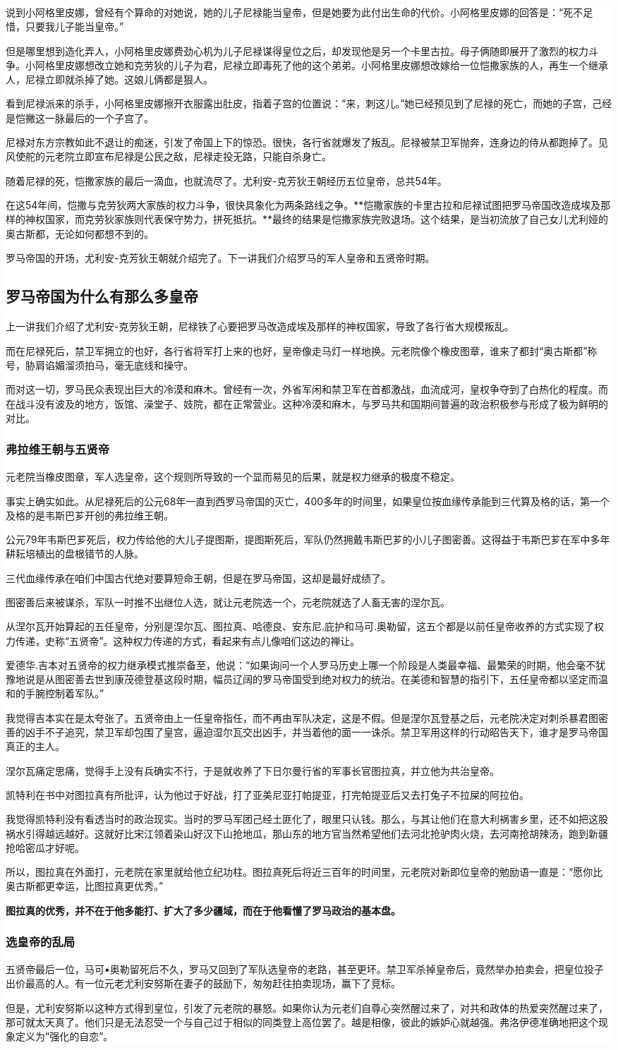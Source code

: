 说到小阿格里皮娜，曾经有个算命的对她说，她的儿子尼禄能当皇帝，但是她要为此付出生命的代价。小阿格里皮娜的回答是：“死不足惜，只要我儿子能当皇帝。”

但是哪里想到造化弄人，小阿格里皮娜费劲心机为儿子尼禄谋得皇位之后，却发现他是另一个卡里古拉。母子俩随即展开了激烈的权力斗争。小阿格里皮娜想改立她和克劳狄的儿子为君，尼禄立即毒死了他的这个弟弟。小阿格里皮娜想改嫁给一位恺撒家族的人，再生一个继承人，尼禄立即就杀掉了她。这娘儿俩都是狠人。

看到尼禄派来的杀手，小阿格里皮娜擦开衣服露出肚皮，指着子宫的位置说：“来，刺这儿。”她已经预见到了尼禄的死亡，而她的子宫，己经是恺撇这一脉最后的一个子宫了。

尼禄对东方宗教如此不退让的痴迷，引发了帝国上下的惊恐。很快，各行省就爆发了叛乱。尼禄被禁卫军抛奔，连身边的侍从都跑掉了。见风使舵的元老院立即宣布尼禄是公民之敌，尼禄走投无路，只能自杀身亡。

随着尼禄的死，恺撒家族的最后一滴血，也就流尽了。尤利安-克芳狄王朝经历五位皇帝，总共54年。

在这54年间，恺撒与克劳狄两大家族的权力斗争，很快具象化为两条路线之争。**恺撒家族的卡里古拉和尼禄试图把罗马帝国改造成埃及那样的神权国家，而克劳狄家族则代表保守势力，拼死抵抗。**最终的结果是恺撒家族完败退场。这个结果，是当初流放了自己女儿尤利娅的奥古斯都，无论如何都想不到的。

罗马帝国的开场，尤利安-克芳狄王朝就介绍完了。下一讲我们介绍罗马的军人皇帝和五贤帝时期。

## 罗马帝国为什么有那么多皇帝

上一讲我们介绍了尤利安-克劳狄王朝，尼禄铁了心要把罗马改造成埃及那样的神权国家，导致了各行省大规模叛乱。

而在尼禄死后，禁卫军拥立的也好，各行省将军打上来的也好，皇帝像走马灯一样地换。元老院像个橡皮图章，谁来了都封“奥古斯都”称号，胁肩谄媚溜须拍马，毫无底线和操守。

而对这一切，罗马民众表现出巨大的冷漠和麻木。曾经有一次，外省军闲和禁卫军在首都激战，血流成河，皇权争夺到了白热化的程度。而在战斗没有波及的地方，饭馆、澡堂子、妓院，都在正常营业。这种冷漠和麻木，与罗马共和国期间普遍的政治积极参与形成了极为鲜明的对比。

### 弗拉维王朝与五贤帝
元老院当橡皮图章，军人选皇帝，这个规则所导致的一个显而易见的后果，就是权力继承的极度不稳定。

事实上确实如此。从尼禄死后的公元68年一直到西罗马帝国的灭亡，400多年的时间里，如果皇位按血缘传承能到三代算及格的话，第一个及格的是韦斯巴芗开创的弗拉维王朝。

公元79年韦斯巴芗死后，权力传给他的大儿子提图斯，提图斯死后，军队仍然拥戴韦斯巴芗的小儿子图密善。这得益于韦斯巴芗在军中多年耕耘培植出的盘根错节的人脉。

三代血缘传承在咱们中国古代绝对要算短命王朝，但是在罗马帝国，这却是最好成绩了。

图密善后来被谋杀，军队一时推不出继位人选，就让元老院选一个，元老院就选了人畜无害的涅尔瓦。

从涅尔瓦开始算起的五任皇帝，分别是涅尔瓦、图拉真、哈德良、安东尼.庇护和马可.奥勒留，这五个都是以前任皇帝收养的方式实现了权力传递，史称“五贤帝”。这种权力传递的方式，看起来有点儿像咱们这边的禅让。

爱德华.吉本对五贤帝的权力继承模式推崇备至，他说：“如果询问一个人罗马历史上哪一个阶段是人类最幸福、最繁荣的时期，他会毫不犹豫地说是从图密善去世到康茂德登基这段时期，幅员辽阔的罗马帝国受到绝对权力的统治。在美德和智慧的指引下，五任皇帝都以坚定而温和的手腕控制着军队。”

我觉得吉本实在是太夸张了。五贤帝由上一任皇帝指任，而不再由军队决定，这是不假。但是涅尔瓦登基之后，元老院决定对刺杀暴君图密善的凶手不子追究，禁卫军却包围了皇宫，逼迫湿尔瓦交出凶手，并当着他的面一一诛杀。禁卫军用这样的行动昭告天下，谁才是罗马帝国真正的主人。

涅尔瓦痛定思痛，觉得手上没有兵确实不行，于是就收养了下日尔曼行省的军事长官图拉真，并立他为共治皇帝。

凯特利在书中对图拉真有所批评，认为他过于好战，打了亚美尼亚打帕提亚，打完帕提亚后又去打兔子不拉屎的阿拉伯。

我觉得凯特利没有看透当时的政治现实。当时的罗马军团己经土匪化了，眼里只认钱。那么，与其让他们在意大利祸害乡里，还不如把这股祸水引得越远越好。这就好比宋江领着染山好汉下山抢地瓜，那山东的地方官当然希望他们去河北抢驴肉火烧，去河南抢胡辣汤，跑到新疆抢哈密瓜才好呢。

所以，图拉真在外面打，元老院在家里就给他立纪功柱。图拉真死后将近三百年的时间里，元老院对新即位皇帝的勉励语一直是：“愿你比奥古斯都更幸运，比图拉真更优秀。”

**图拉真的优秀，并不在于他多能打、扩大了多少疆域，而在于他看懂了罗马政治的基本盘。**

### 选皇帝的乱局
五贤帝最后一位，马可•奥勒留死后不久，罗马又回到了军队选皇帝的老路，甚至更坏。禁卫军杀掉皇帝后，竟然举办拍卖会，把皇位投子出价最高的人。有一位元老尤利安努斯在妻子的鼓励下，匆匆赶往拍卖现场，赢下了竞标。

但是，尤利安努斯以这种方式得到皇位，引发了元老院的暴怒。如果你认为元老们自尊心突然醒过来了，对共和政体的热爱突然醒过来了，那可就太天真了。他们只是无法忍受一个与自己过于相似的同类登上高位罢了。越是相像，彼此的嫉妒心就越强。弗洛伊德准确地把这个现象定义为“强化的自恋”。
